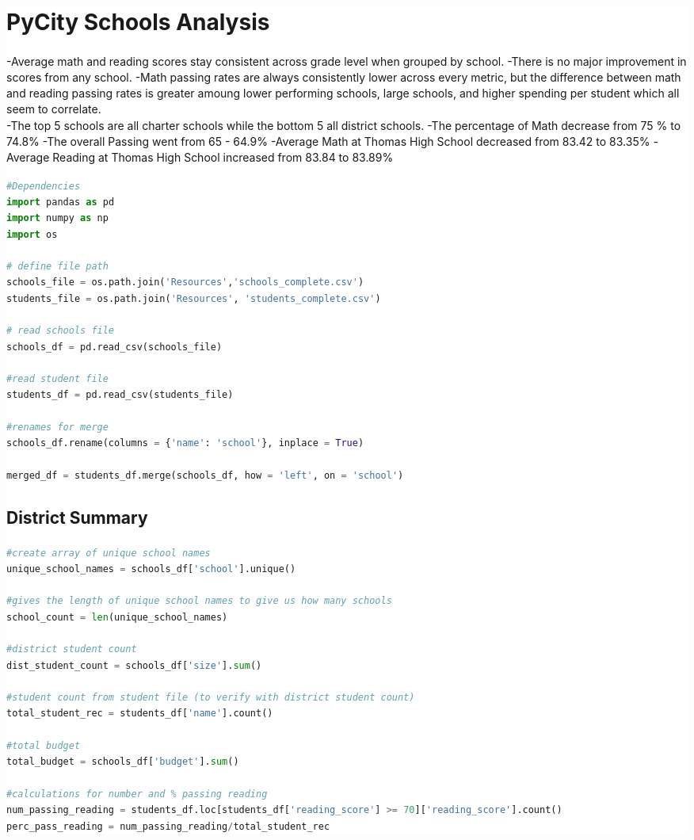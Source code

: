 
# PyCity Schools Analysis

-Average math and reading scores stay consistent across grade level when grouped by school.
-There is no major improvement in scores from any school.
-Math passing rates are always consistently lower across every metric, but the difference between math and reading passing rates is greater amoung lower performing schools, large schools, and higher spending per student which all seem to correlate.  
-The top 5 schools are all charter schools while the bottom 5 all district schools. 
-The percentage of Math decrease from 75 % to 74.8%
-The overall Passing went from 65 - 64.9%
-Average Math at Thomas High School decreased from 83.42 to 83.35%
-Average Reading at Thomas High School increased from 83.84 to 83.89%






```python
#Dependencies
import pandas as pd
import numpy as np
import os

# define file path
schools_file = os.path.join('Resources','schools_complete.csv')
students_file = os.path.join('Resources', 'students_complete.csv')

# read schools file
schools_df = pd.read_csv(schools_file)

#read student file
students_df = pd.read_csv(students_file)

#renames for merge
schools_df.rename(columns = {'name': 'school'}, inplace = True)

merged_df = students_df.merge(schools_df, how = 'left', on = 'school')


```

## District Summary


```python
#create array of unique school names
unique_school_names = schools_df['school'].unique()

#gives the length of unique school names to give us how many schools
school_count = len(unique_school_names)

#district student count
dist_student_count = schools_df['size'].sum()

#student count from student file (to verify with district student count)
total_student_rec = students_df['name'].count()

#total budget
total_budget = schools_df['budget'].sum()

#calculations for number and % passing reading
num_passing_reading = students_df.loc[students_df['reading_score'] >= 70]['reading_score'].count()
perc_pass_reading = num_passing_reading/total_student_rec

```